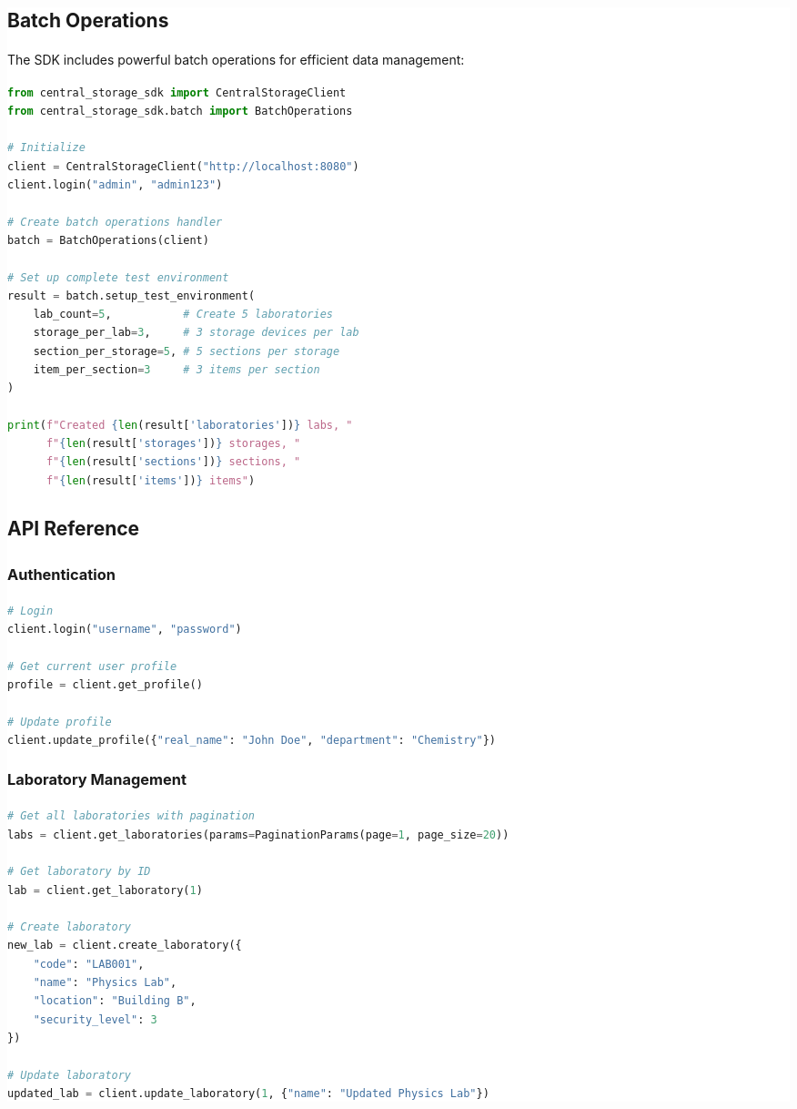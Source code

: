 ## Batch Operations

The SDK includes powerful batch operations for efficient data management:

```python
from central_storage_sdk import CentralStorageClient
from central_storage_sdk.batch import BatchOperations

# Initialize
client = CentralStorageClient("http://localhost:8080")
client.login("admin", "admin123")

# Create batch operations handler
batch = BatchOperations(client)

# Set up complete test environment
result = batch.setup_test_environment(
    lab_count=5,           # Create 5 laboratories
    storage_per_lab=3,     # 3 storage devices per lab
    section_per_storage=5, # 5 sections per storage
    item_per_section=3     # 3 items per section
)

print(f"Created {len(result['laboratories'])} labs, "
      f"{len(result['storages'])} storages, "
      f"{len(result['sections'])} sections, "
      f"{len(result['items'])} items")
```

## API Reference

### Authentication

```python
# Login
client.login("username", "password")

# Get current user profile
profile = client.get_profile()

# Update profile
client.update_profile({"real_name": "John Doe", "department": "Chemistry"})
```

### Laboratory Management

```python
# Get all laboratories with pagination
labs = client.get_laboratories(params=PaginationParams(page=1, page_size=20))

# Get laboratory by ID
lab = client.get_laboratory(1)

# Create laboratory
new_lab = client.create_laboratory({
    "code": "LAB001",
    "name": "Physics Lab",
    "location": "Building B",
    "security_level": 3
})

# Update laboratory
updated_lab = client.update_laboratory(1, {"name": "Updated Physics Lab"})

```